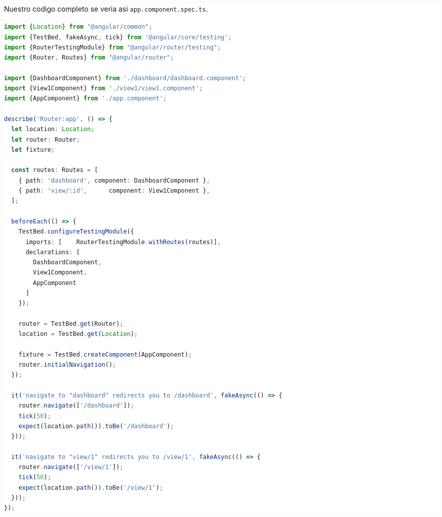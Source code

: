 Nuestro codigo completo se veria asi `app.component.spec.ts`.

```ts
import {Location} from "@angular/common";
import {TestBed, fakeAsync, tick} from '@angular/core/testing';
import {RouterTestingModule} from "@angular/router/testing";
import {Router, Routes} from "@angular/router";

import {DashboardComponent} from './dashboard/dashboard.component';
import {View1Component} from './view1/view1.component';
import {AppComponent} from './app.component';

describe('Router:app', () => {
  let location: Location;
  let router: Router;
  let fixture;

  const routes: Routes = [
    { path: 'dashboard', component: DashboardComponent },
    { path: 'view/:id',      component: View1Component },
  ];

  beforeEach(() => {
    TestBed.configureTestingModule({
      imports: [    RouterTestingModule.withRoutes(routes)],
      declarations: [
        DashboardComponent,
        View1Component,
        AppComponent
      ]
    });

    router = TestBed.get(Router);
    location = TestBed.get(Location);

    fixture = TestBed.createComponent(AppComponent);
    router.initialNavigation();
  });

  it('navigate to "dashboard" redirects you to /dashboard', fakeAsync(() => {
    router.navigate(['/dashboard']);
    tick(50);
    expect(location.path()).toBe('/dashboard');
  }));

  it('navigate to "view/1" redirects you to /view/1', fakeAsync(() => {
    router.navigate(['/view/1']);
    tick(50);
    expect(location.path()).toBe('/view/1');
  }));
});
```
